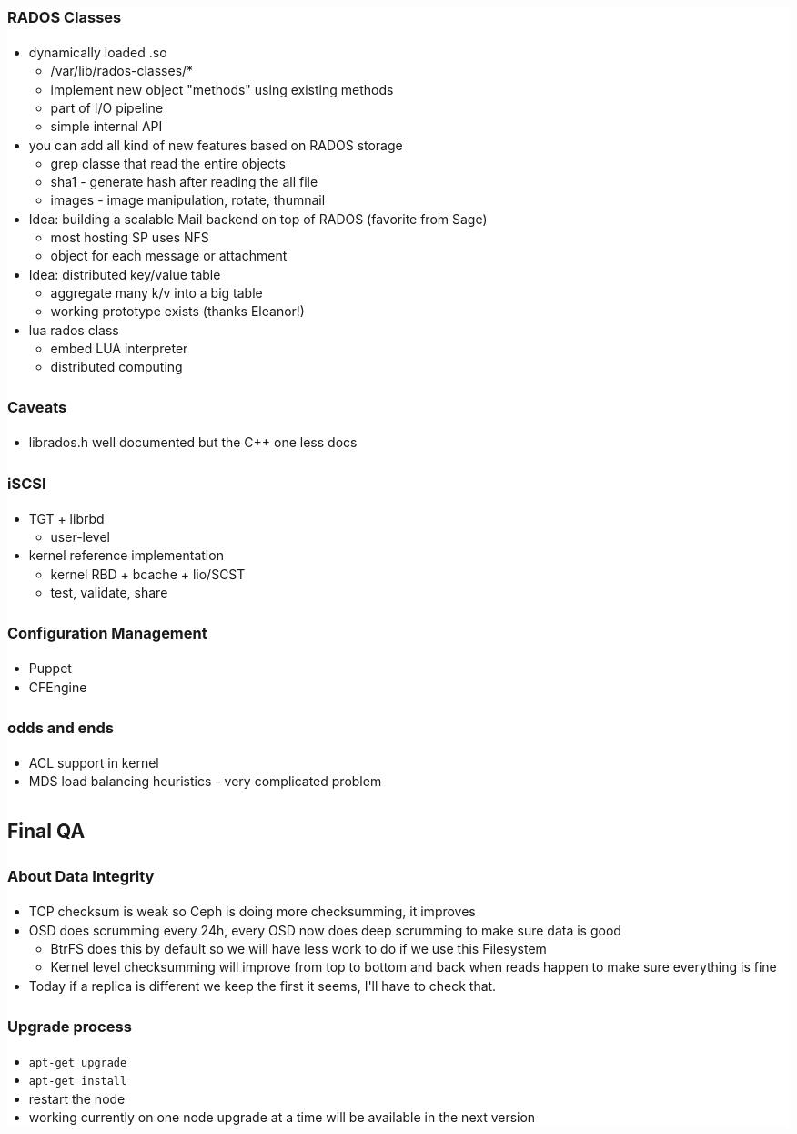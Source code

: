 ### RADOS Classes
* dynamically loaded .so
	* /var/lib/rados-classes/*
    * implement new object "methods" using existing methods
	* part of I/O pipeline
	* simple internal API
* you can add all kind of new features based on RADOS storage
	* grep classe that read the entire objects
	* sha1 - generate hash after reading the all file
	* images - image manipulation, rotate, thumnail
* Idea: building a scalable Mail backend on top of RADOS (favorite from Sage)
	* most hosting SP uses NFS
	* object for each message or attachment
* Idea: distributed key/value table
	* aggregate many k/v into a big table
	* working prototype exists (thanks Eleanor!)
* lua rados class
	* embed LUA interpreter
	* distributed computing

### Caveats
* librados.h well documented but the C++ one less docs

### iSCSI
* TGT + librbd
	* user-level
* kernel reference implementation
	* kernel RBD + bcache + lio/SCST
	* test, validate, share

### Configuration Management
* Puppet
* CFEngine

### odds and ends
* ACL support in kernel
* MDS load balancing heuristics - very complicated problem
	
## Final QA

### About Data Integrity
* TCP checksum is weak so Ceph is doing more checksumming, it improves 
* OSD does scrumming every 24h, every OSD now does deep scrumming to make sure data is good
	* BtrFS does this by default so we will have less work to do if we use this Filesystem
	* Kernel level checksumming will improve from top to bottom and back when reads happen to make sure everything is fine
* Today if a replica is different we keep the first it seems, I'll have to check that.
	
### Upgrade process
* `apt-get upgrade`
* `apt-get install`
* restart the node
* working currently on one node upgrade at a time will be available in the next version
